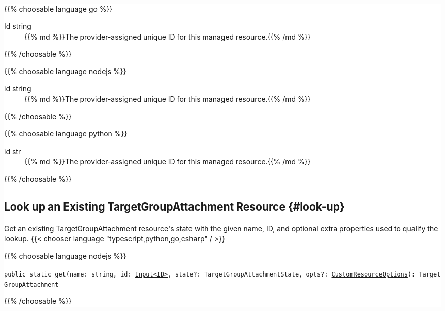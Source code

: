 {{% choosable language go %}}
<dl class="resources-properties"><dt class="property-"
            title="">
        <span id="id_go">
<a data-swiftype-name="resource-property" data-swiftype-type="text" href="#id_go" style="color: inherit; text-decoration: inherit;">Id</a>
</span>
        <span class="property-indicator"></span>
        <span class="property-type">string</span>
    </dt>
    <dd>{{% md %}}The provider-assigned unique ID for this managed resource.{{% /md %}}</dd></dl>
{{% /choosable %}}

{{% choosable language nodejs %}}
<dl class="resources-properties"><dt class="property-"
            title="">
        <span id="id_nodejs">
<a data-swiftype-name="resource-property" data-swiftype-type="text" href="#id_nodejs" style="color: inherit; text-decoration: inherit;">id</a>
</span>
        <span class="property-indicator"></span>
        <span class="property-type">string</span>
    </dt>
    <dd>{{% md %}}The provider-assigned unique ID for this managed resource.{{% /md %}}</dd></dl>
{{% /choosable %}}

{{% choosable language python %}}
<dl class="resources-properties"><dt class="property-"
            title="">
        <span id="id_python">
<a data-swiftype-name="resource-property" data-swiftype-type="text" href="#id_python" style="color: inherit; text-decoration: inherit;">id</a>
</span>
        <span class="property-indicator"></span>
        <span class="property-type">str</span>
    </dt>
    <dd>{{% md %}}The provider-assigned unique ID for this managed resource.{{% /md %}}</dd></dl>
{{% /choosable %}}



## Look up an Existing TargetGroupAttachment Resource {#look-up}

Get an existing TargetGroupAttachment resource's state with the given name, ID, and optional extra properties used to qualify the lookup.
{{< chooser language "typescript,python,go,csharp" / >}}

{{% choosable language nodejs %}}
<div class="highlight"><pre class="chroma"><code class="language-typescript" data-lang="typescript"><span class="k">public static </span><span class="nf">get</span><span class="p">(</span><span class="nx">name</span><span class="p">:</span> <span class="nx">string</span><span class="p">,</span> <span class="nx">id</span><span class="p">:</span> <span class="nx"><a href="/docs/reference/pkg/nodejs/pulumi/pulumi/#ID">Input&lt;ID&gt;</a></span><span class="p">,</span> <span class="nx">state</span><span class="p">?:</span> <span class="nx">TargetGroupAttachmentState</span><span class="p">,</span> <span class="nx">opts</span><span class="p">?:</span> <span class="nx"><a href="/docs/reference/pkg/nodejs/pulumi/pulumi/#CustomResourceOptions">CustomResourceOptions</a></span><span class="p">): </span><span class="nx">TargetGroupAttachment</span></code></pre></div>
{{% /choosable %}}
